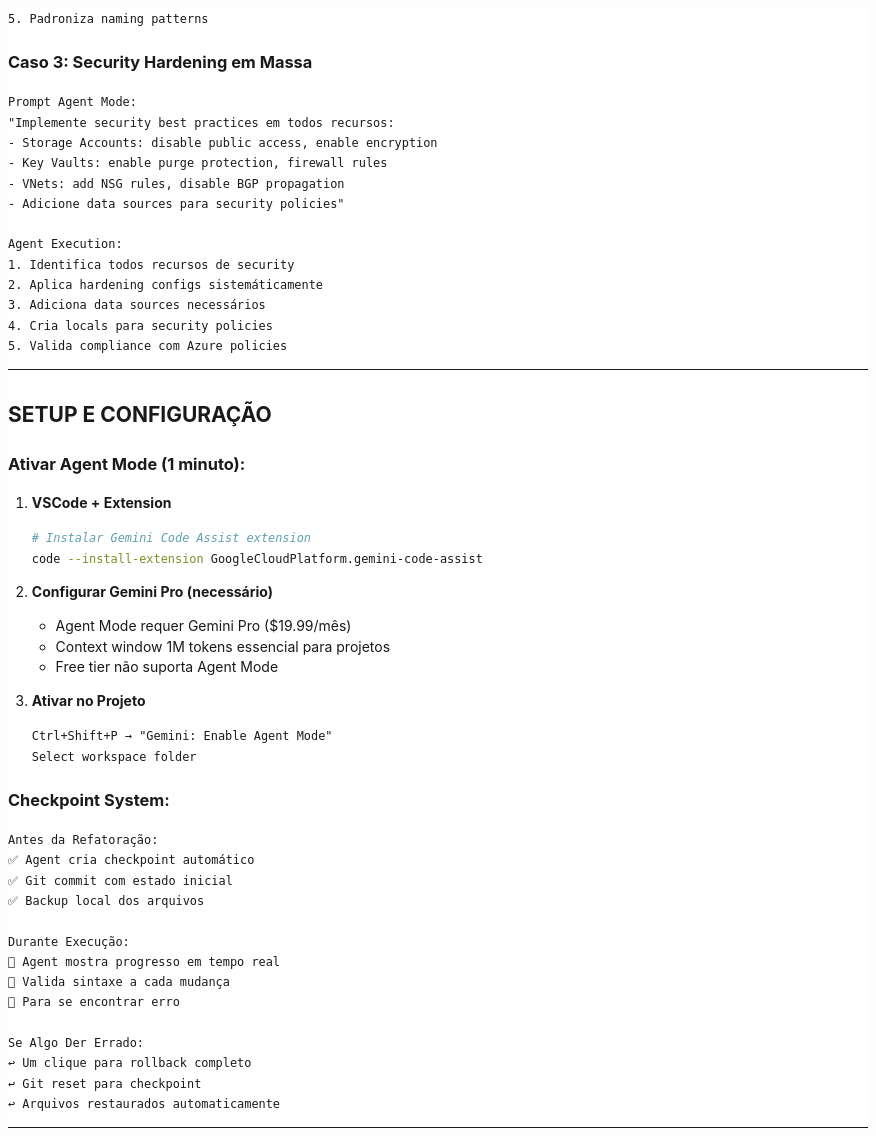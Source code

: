 ```
5. Padroniza naming patterns
```

### **Caso 3: Security Hardening em Massa**
```
Prompt Agent Mode:
"Implemente security best practices em todos recursos:
- Storage Accounts: disable public access, enable encryption
- Key Vaults: enable purge protection, firewall rules
- VNets: add NSG rules, disable BGP propagation
- Adicione data sources para security policies"

Agent Execution:
1. Identifica todos recursos de security
2. Aplica hardening configs sistemáticamente
3. Adiciona data sources necessários
4. Cria locals para security policies
5. Valida compliance com Azure policies
```

---

## SETUP E CONFIGURAÇÃO

### **Ativar Agent Mode (1 minuto):**

1. **VSCode + Extension**
   ```bash
   # Instalar Gemini Code Assist extension
   code --install-extension GoogleCloudPlatform.gemini-code-assist
   ```

2. **Configurar Gemini Pro (necessário)**
   - Agent Mode requer Gemini Pro ($19.99/mês)
   - Context window 1M tokens essencial para projetos
   - Free tier não suporta Agent Mode

3. **Ativar no Projeto**
   ```
   Ctrl+Shift+P → "Gemini: Enable Agent Mode"
   Select workspace folder
   ```

### **Checkpoint System:**
```
Antes da Refatoração:
✅ Agent cria checkpoint automático
✅ Git commit com estado inicial
✅ Backup local dos arquivos

Durante Execução:
🔄 Agent mostra progresso em tempo real
🔄 Valida sintaxe a cada mudança
🔄 Para se encontrar erro

Se Algo Der Errado:
↩️ Um clique para rollback completo
↩️ Git reset para checkpoint
↩️ Arquivos restaurados automaticamente
```

---